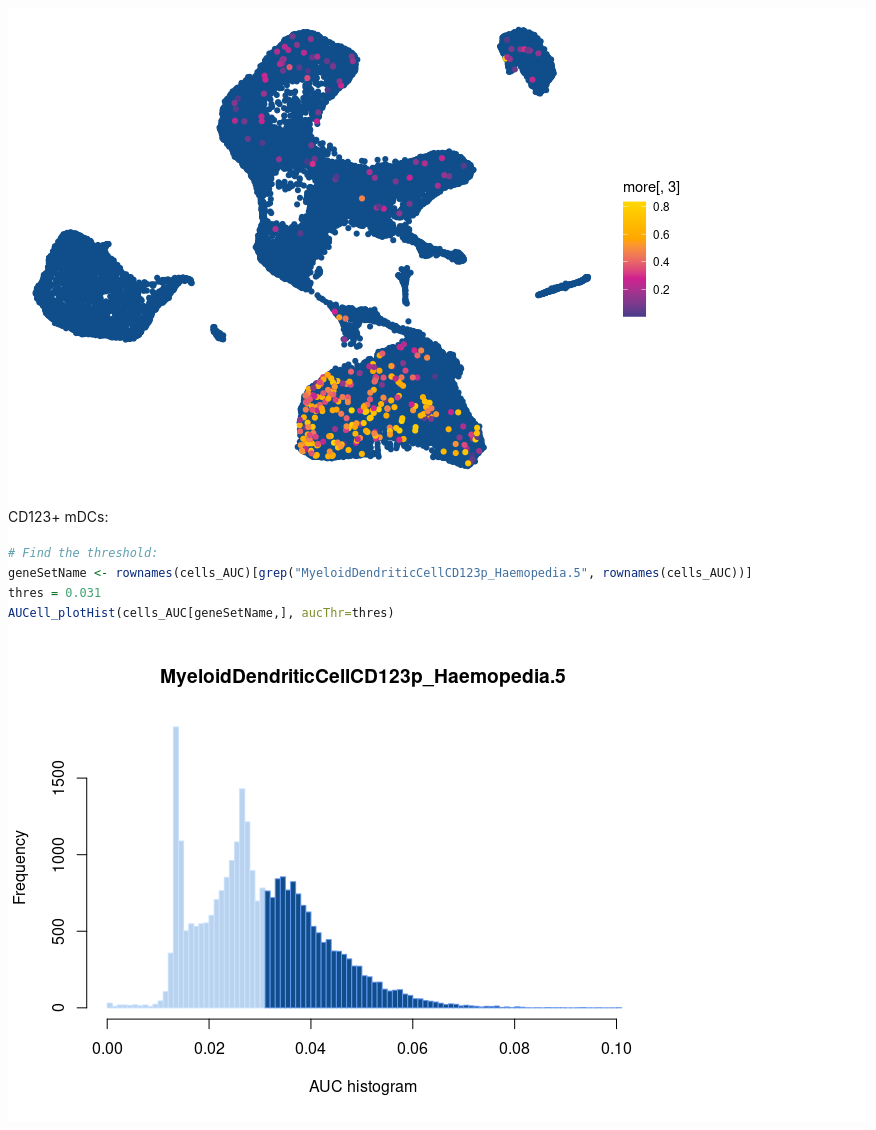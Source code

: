 ![](008_GeneSetEnrichmentAnalysis_files/figure-gfm/unnamed-chunk-45-2.png)

CD123+ mDCs:

``` r
# Find the threshold:
geneSetName <- rownames(cells_AUC)[grep("MyeloidDendriticCellCD123p_Haemopedia.5", rownames(cells_AUC))]
thres = 0.031
AUCell_plotHist(cells_AUC[geneSetName,], aucThr=thres)
```

![](008_GeneSetEnrichmentAnalysis_files/figure-gfm/unnamed-chunk-46-1.png)
